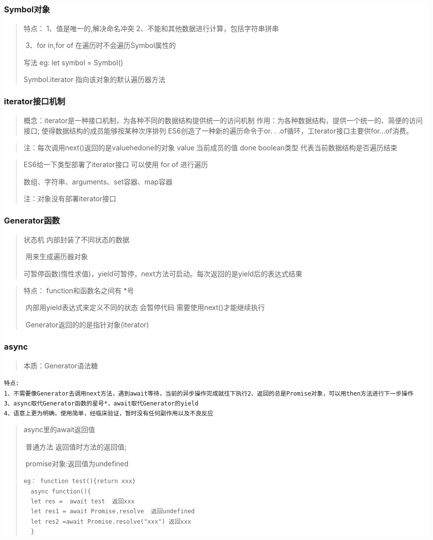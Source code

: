 ### Symbol对象

> 特点： 1、值是唯一的,解决命名冲突 2、不能和其他数据进行计算，包括字符串拼串	
>
> ​			3、for in,for of   在遍历时不会遍历Symbol属性的
>
> 写法 eg: let symbol = Symbol()
>
> Symbol.iterator  指向该对象的默认遍历器方法
>
> 

### iterator接口机制

> 概念：iterator是一种接口机制，为各种不同的数据结构提供统一的访问机制
> 作用：为各种数据结构，提供一个统一的、简便的访问接口;
> 			使得数据结构的成员能够按某种次序排列
> 			ES6创造了一种新的遍历命令于or. . .of循环，工terator接口主要供for...of消费。

> 注：每次调用next()返回的是valuehedone的对象   value 当前成员的值   done  boolean类型  代表当前数据结构是否遍历结束

> ES6给一下类型部署了iterator接口 可以使用 for of 进行遍历
>
> 数组、字符串、arguments、set容器、map容器
>
> 注：对象没有部署iterator接口

### Generator函数

> 状态机  内部封装了不同状态的数据
>
> ​	用来生成遍历器对象
>
> ​	可暂停函数(惰性求值)，yield可暂停，next方法可启动。每次返回的是yield后的表达式结果

> 特点： function和函数名之间有 *号
>
> ​			内部用yield表达式来定义不同的状态 会暂停代码  需要使用next()才能继续执行
>
> ​			Generator返回的的是指针对象(iterator)

### async

> 本质：Generator语法糖

```
特点:
1、不需要像Generator去调用next方法，遇到await等待，当前的异步操作完成就往下执行2、返回的总是Promise对象，可以用then方法进行下一步操作
3、async取代Generator函数的星号*，await取代Generator的yield
4、语意上更为明确，使用简单，经临床验证，暂时没有任何副作用以及不良反应
```

> async里的await返回值
>
> ​	普通方法  返回值时方法的返回值;
>
> ​	promise对象:返回值为undefined
>
> ```
> eg： function test(){return xxx}
> 	async function(){
> 	let res =  await test  返回xxx
> 	let res1 = await Promise.resolve  返回undefined
> 	let res2 =await Promise.resolve("xxx") 返回xxx
> 	}
> 
> ```